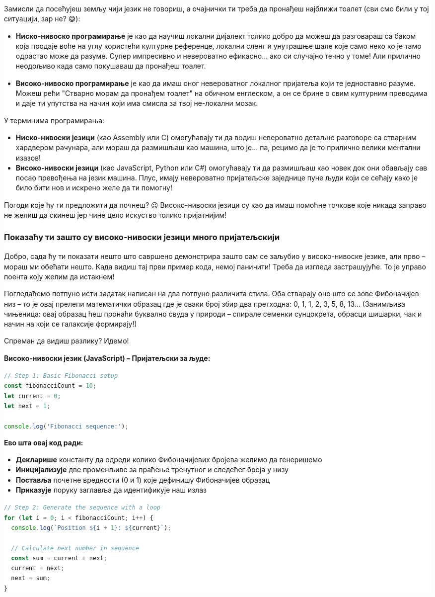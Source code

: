 Замисли да посећујеш земљу чији језик не говориш, а очајнички ти треба да пронађеш најближи тоалет (сви смо били у тој ситуацији, зар не? 😅):

- **Ниско-нивоско програмирање** је као да научиш локални дијалект толико добро да можеш да разговараш са баком која продаје воће на углу користећи културне референце, локални сленг и унутрашње шале које само неко ко је тамо одрастао може да разуме. Супер импресивно и невероватно ефикасно... ако си случајно течно у томе! Али прилично неодољиво када само покушаваш да пронађеш тоалет.

- **Високо-нивоско програмирање** је као да имаш оног невероватног локалног пријатеља који те једноставно разуме. Можеш рећи "Стварно морам да пронађем тоалет" на обичном енглеском, а он се брине о свим културним преводима и даје ти упутства на начин који има смисла за твој не-локални мозак.

У терминима програмирања:
- **Ниско-нивоски језици** (као Assembly или C) омогућавају ти да водиш невероватно детаљне разговоре са стварним хардвером рачунара, али мораш да размишљаш као машина, што је... па, рецимо да је то прилично велики ментални изазов!
- **Високо-нивоски језици** (као JavaScript, Python или C#) омогућавају ти да размишљаш као човек док они обављају сав посао превођења на језик машина. Плус, имају невероватно пријатељске заједнице пуне људи који се сећају како је било бити нов и искрено желе да ти помогну!

Погоди које ћу ти предложити да почнеш? 😉 Високо-нивоски језици су као да имаш помоћне точкове које никада заправо не желиш да скинеш јер чине цело искуство толико пријатнијим!

### Показаћу ти зашто су високо-нивоски језици много пријатељскији

Добро, сада ћу ти показати нешто што савршено демонстрира зашто сам се заљубио у високо-нивоске језике, али прво – мораш ми обећати нешто. Када видиш тај први пример кода, немој паничити! Треба да изгледа застрашујуће. То је управо поента коју желим да истакнем!

Погледаћемо потпуно исти задатак написан на два потпуно различита стила. Оба стварају оно што се зове Фибоначијев низ – то је овај прелепи математички образац где је сваки број збир два претходна: 0, 1, 1, 2, 3, 5, 8, 13... (Занимљива чињеница: овај образац ћеш пронаћи буквално свуда у природи – спирале семенки сунцокрета, обрасци шишарки, чак и начин на који се галаксије формирају!)

Спреман да видиш разлику? Идемо!

**Високо-нивоски језик (JavaScript) – Пријатељски за људе:**

```javascript
// Step 1: Basic Fibonacci setup
const fibonacciCount = 10;
let current = 0;
let next = 1;

console.log('Fibonacci sequence:');
```

**Ево шта овај код ради:**
- **Декларише** константу да одреди колико Фибоначијевих бројева желимо да генеришемо
- **Иницијализује** две променљиве за праћење тренутног и следећег броја у низу
- **Поставља** почетне вредности (0 и 1) које дефинишу Фибоначијев образац
- **Приказује** поруку заглавља да идентификује наш излаз

```javascript
// Step 2: Generate the sequence with a loop
for (let i = 0; i < fibonacciCount; i++) {
  console.log(`Position ${i + 1}: ${current}`);
  
  // Calculate next number in sequence
  const sum = current + next;
  current = next;
  next = sum;
}
```
